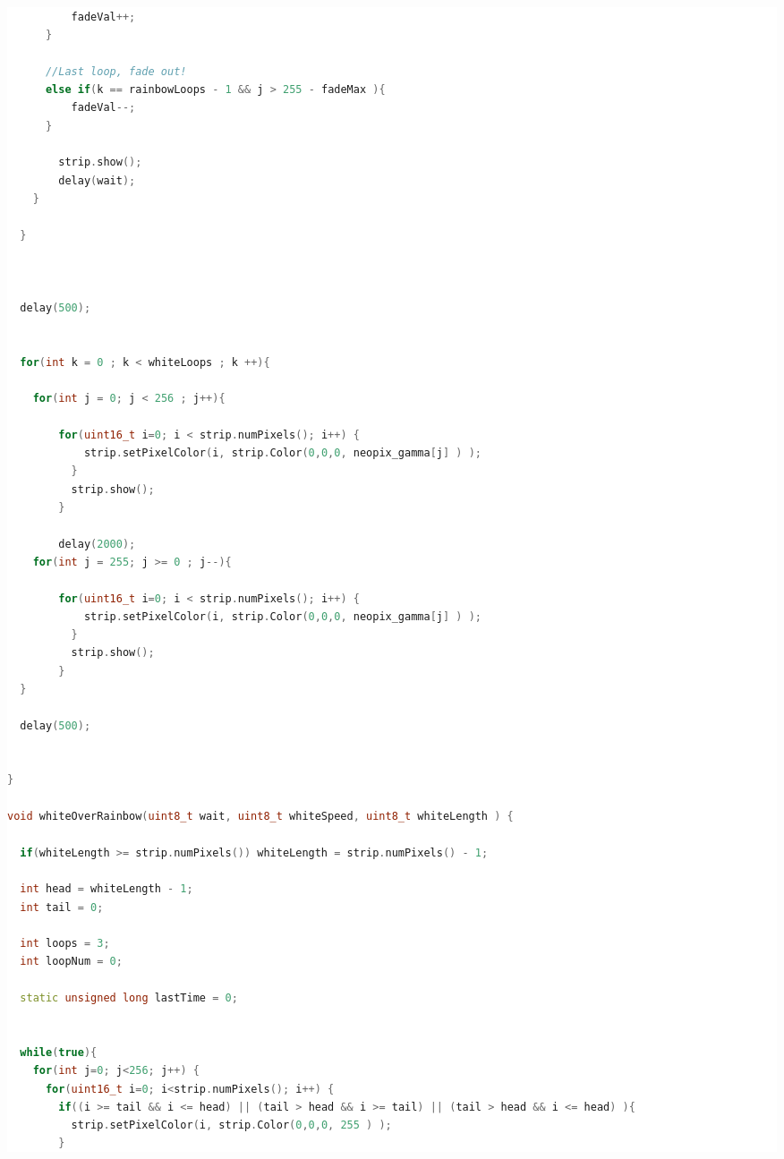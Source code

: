 ```C++
          fadeVal++;
      }

      //Last loop, fade out!
      else if(k == rainbowLoops - 1 && j > 255 - fadeMax ){
          fadeVal--;
      }

        strip.show();
        delay(wait);
    }
  
  }



  delay(500);


  for(int k = 0 ; k < whiteLoops ; k ++){

    for(int j = 0; j < 256 ; j++){

        for(uint16_t i=0; i < strip.numPixels(); i++) {
            strip.setPixelColor(i, strip.Color(0,0,0, neopix_gamma[j] ) );
          }
          strip.show();
        }

        delay(2000);
    for(int j = 255; j >= 0 ; j--){

        for(uint16_t i=0; i < strip.numPixels(); i++) {
            strip.setPixelColor(i, strip.Color(0,0,0, neopix_gamma[j] ) );
          }
          strip.show();
        }
  }

  delay(500);


}

void whiteOverRainbow(uint8_t wait, uint8_t whiteSpeed, uint8_t whiteLength ) {
  
  if(whiteLength >= strip.numPixels()) whiteLength = strip.numPixels() - 1;

  int head = whiteLength - 1;
  int tail = 0;

  int loops = 3;
  int loopNum = 0;

  static unsigned long lastTime = 0;


  while(true){
    for(int j=0; j<256; j++) {
      for(uint16_t i=0; i<strip.numPixels(); i++) {
        if((i >= tail && i <= head) || (tail > head && i >= tail) || (tail > head && i <= head) ){
          strip.setPixelColor(i, strip.Color(0,0,0, 255 ) );
        }
```